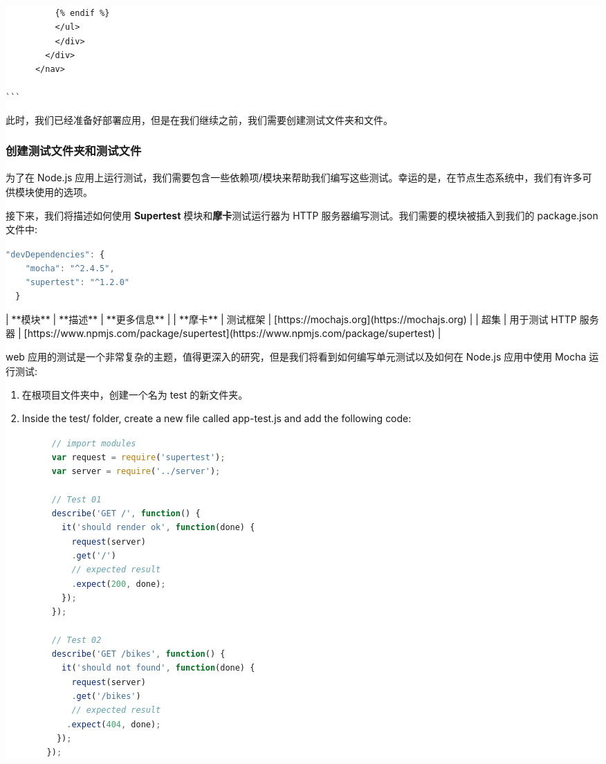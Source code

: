               {% endif %} 
              </ul> 
              </div> 
            </div> 
          </nav>

    ```

此时，我们已经准备好部署应用，但是在我们继续之前，我们需要创建测试文件夹和文件。

### 创建测试文件夹和测试文件

为了在 Node.js 应用上运行测试，我们需要包含一些依赖项/模块来帮助我们编写这些测试。幸运的是，在节点生态系统中，我们有许多可供模块使用的选项。

接下来，我们将描述如何使用 **Supertest** 模块和**摩卡**测试运行器为 HTTP 服务器编写测试。我们需要的模块被插入到我们的 package.json 文件中:

```js
"devDependencies": { 
    "mocha": "^2.4.5", 
    "supertest": "^1.2.0" 
  } 

```

<colgroup><col> <col> <col></colgroup> 
| **模块** | **描述** | **更多信息** |
| **摩卡** | 测试框架 | [https://mochajs.org](https://mochajs.org) |
| 超集 | 用于测试 HTTP 服务器 | [https://www.npmjs.com/package/supertest](https://www.npmjs.com/package/supertest) |

web 应用的测试是一个非常复杂的主题，值得更深入的研究，但是我们将看到如何编写单元测试以及如何在 Node.js 应用中使用 Mocha 运行测试:

1.  在根项目文件夹中，创建一个名为 test 的新文件夹。
2.  Inside the test/ folder, create a new file called app-test.js and add the following code:

    ```js
          // import modules 
          var request = require('supertest'); 
          var server = require('../server'); 

          // Test 01 
          describe('GET /', function() { 
            it('should render ok', function(done) { 
              request(server) 
              .get('/') 
              // expected result 
              .expect(200, done); 
            }); 
          }); 

          // Test 02 
          describe('GET /bikes', function() { 
            it('should not found', function(done) { 
              request(server) 
              .get('/bikes') 
              // expected result 
             .expect(404, done); 
           }); 
         }); 
